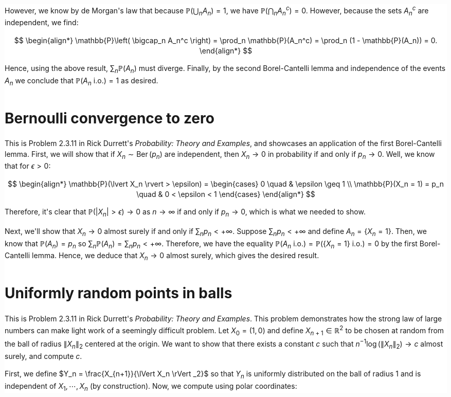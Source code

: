However, we know by de Morgan's law that because $\mathbb{P}\left( \bigcup_n A_n \right) = 1$, we have $\mathbb{P}\left( \bigcap_n A_n^c \right) = 0$. However, because the sets $A_n^c$ are independent, we find:

$$
\begin{align*}
    \mathbb{P}\left( \bigcap_n A_n^c \right)
    = \prod_n \mathbb{P}(A_n^c)
    = \prod_n (1 - \mathbb{P}(A_n))
    = 0.
\end{align*}
$$

Hence, using the above result, $\sum_n \mathbb{P}(A_n)$ must diverge. Finally, by the second Borel-Cantelli lemma and independence of the events $A_n$ we conclude that $\mathbb{P}(A_n\ \text{i.o.}) = 1$ as desired.

# Bernoulli convergence to zero

This is Problem 2.3.11 in Rick Durrett's *Probability: Theory and Examples*, and showcases an application of the first Borel-Cantelli lemma. First, we will show that if $X_n \sim \operatorname{Ber}(p_n)$ are independent, then $X_n \to 0$ in probability if and only if $p_n \to 0$. Well, we know that for $\epsilon > 0$:

$$
\begin{align*}
    \mathbb{P}(\lvert X_n \rvert > \epsilon)
    = \begin{cases}
          0 \quad                         & \epsilon \geq 1  \\
          \mathbb{P}(X_n = 1) = p_n \quad & 0 < \epsilon < 1
      \end{cases}
\end{align*}
$$

Therefore, it's clear that $\mathbb{P}(\lvert X_n \rvert > \epsilon) \to 0$ as $n \to \infty$ if and only if $p_n \to 0$, which is what we needed to show.

Next, we'll show that $X_n \to 0$ almost surely if and only if $\sum_n p_n < +\infty$. Suppose $\sum_n p_n < +\infty$ and define $A_n = \lbrace X_n = 1 \rbrace$. Then, we know that $\mathbb{P}(A_n) = p_n$ so $\sum_n \mathbb{P}(A_n) = \sum_n p_n < +\infty$. Therefore, we have the equality $\mathbb{P}(A_n\ \text{i.o.}) = \mathbb{P}(\lbrace X_n = 1 \rbrace\ \text{i.o.}) = 0$ by the first Borel-Cantelli lemma. Hence, we deduce that $X_n \to 0$ almost surely, which gives the desired result.

# Uniformly random points in balls

This is Problem 2.3.11 in Rick Durrett's *Probability: Theory and Examples*. This problem demonstrates how the strong law of large numbers can make light work of a seemingly difficult problem. Let $X_0 = (1, 0)$ and define $X_{n+1} \in \mathbb{R}^2$ to be chosen at random from the ball of radius $\lVert X_n \rVert _2$ centered at the origin. We want to show that there exists a constant $c$ such that $n^{-1} \log(\lVert X_n \rVert _2) \to c$ almost surely, and compute $c$.

First, we define $Y_n = \frac{X_{n+1}}{\lVert X_n \rVert _2}$ so that $Y_n$ is uniformly distributed on the ball of radius 1 and is independent of $X_1, \cdots, X_n$ (by construction). Now, we compute using polar coordinates:
